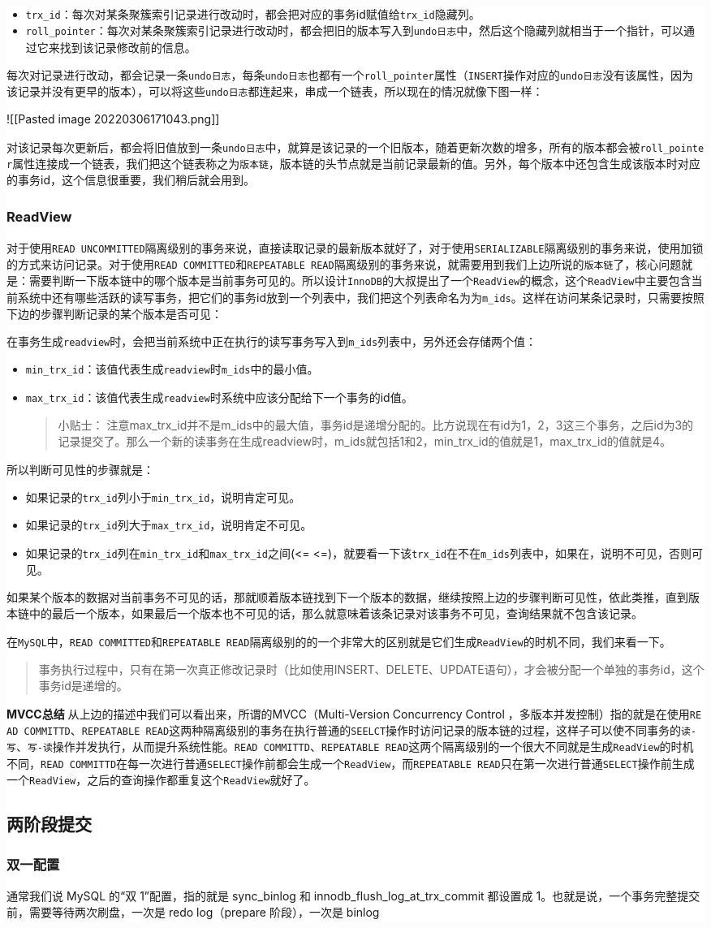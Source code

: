 -   `trx_id`：每次对某条聚簇索引记录进行改动时，都会把对应的事务id赋值给`trx_id`隐藏列。
-   `roll_pointer`：每次对某条聚簇索引记录进行改动时，都会把旧的版本写入到`undo日志`中，然后这个隐藏列就相当于一个指针，可以通过它来找到该记录修改前的信息。

每次对记录进行改动，都会记录一条`undo日志`，每条`undo日志`也都有一个`roll_pointer`属性（`INSERT`操作对应的`undo日志`没有该属性，因为该记录并没有更早的版本），可以将这些`undo日志`都连起来，串成一个链表，所以现在的情况就像下图一样：

![[Pasted image 20220306171043.png]]


对该记录每次更新后，都会将旧值放到一条`undo日志`中，就算是该记录的一个旧版本，随着更新次数的增多，所有的版本都会被`roll_pointer`属性连接成一个链表，我们把这个链表称之为`版本链`，版本链的头节点就是当前记录最新的值。另外，每个版本中还包含生成该版本时对应的事务id，这个信息很重要，我们稍后就会用到。


### ReadView

对于使用`READ UNCOMMITTED`隔离级别的事务来说，直接读取记录的最新版本就好了，对于使用`SERIALIZABLE`隔离级别的事务来说，使用加锁的方式来访问记录。对于使用`READ COMMITTED`和`REPEATABLE READ`隔离级别的事务来说，就需要用到我们上边所说的`版本链`了，核心问题就是：需要判断一下版本链中的哪个版本是当前事务可见的。所以设计`InnoDB`的大叔提出了一个`ReadView`的概念，这个`ReadView`中主要包含当前系统中还有哪些活跃的读写事务，把它们的事务id放到一个列表中，我们把这个列表命名为为`m_ids`。这样在访问某条记录时，只需要按照下边的步骤判断记录的某个版本是否可见：

在事务生成`readview`时，会把当前系统中正在执行的读写事务写入到`m_ids`列表中，另外还会存储两个值：

-   `min_trx_id`：该值代表生成`readview`时`m_ids`中的最小值。

-   `max_trx_id`：该值代表生成`readview`时系统中应该分配给下一个事务的id值。
    
    > 小贴士： 注意max_trx_id并不是m_ids中的最大值，事务id是递增分配的。比方说现在有id为1，2，3这三个事务，之后id为3的记录提交了。那么一个新的读事务在生成readview时，m_ids就包括1和2，min_trx_id的值就是1，max_trx_id的值就是4。
    

所以判断可见性的步骤就是：

-   如果记录的`trx_id`列小于`min_trx_id`，说明肯定可见。

-   如果记录的`trx_id`列大于`max_trx_id`，说明肯定不可见。

-   如果记录的`trx_id`列在`min_trx_id`和`max_trx_id`之间(<=  <=)，就要看一下该`trx_id`在不在`m_ids`列表中，如果在，说明不可见，否则可见。
    
如果某个版本的数据对当前事务不可见的话，那就顺着版本链找到下一个版本的数据，继续按照上边的步骤判断可见性，依此类推，直到版本链中的最后一个版本，如果最后一个版本也不可见的话，那么就意味着该条记录对该事务不可见，查询结果就不包含该记录。

在`MySQL`中，`READ COMMITTED`和`REPEATABLE READ`隔离级别的的一个非常大的区别就是它们生成`ReadView`的时机不同，我们来看一下。

>事务执行过程中，只有在第一次真正修改记录时（比如使用INSERT、DELETE、UPDATE语句），才会被分配一个单独的事务id，这个事务id是递增的。


**MVCC总结**
从上边的描述中我们可以看出来，所谓的MVCC（Multi-Version Concurrency Control ，多版本并发控制）指的就是在使用`READ COMMITTD`、`REPEATABLE READ`这两种隔离级别的事务在执行普通的`SEELCT`操作时访问记录的版本链的过程，这样子可以使不同事务的`读-写`、`写-读`操作并发执行，从而提升系统性能。`READ COMMITTD`、`REPEATABLE READ`这两个隔离级别的一个很大不同就是生成`ReadView`的时机不同，`READ COMMITTD`在每一次进行普通`SELECT`操作前都会生成一个`ReadView`，而`REPEATABLE READ`只在第一次进行普通`SELECT`操作前生成一个`ReadView`，之后的查询操作都重复这个`ReadView`就好了。


## 两阶段提交

### 双一配置
通常我们说 MySQL 的“双 1”配置，指的就是 sync_binlog 和 innodb_flush_log_at_trx_commit 都设置成 1。也就是说，一个事务完整提交前，需要等待两次刷盘，一次是 redo log（prepare 阶段），一次是 binlog
